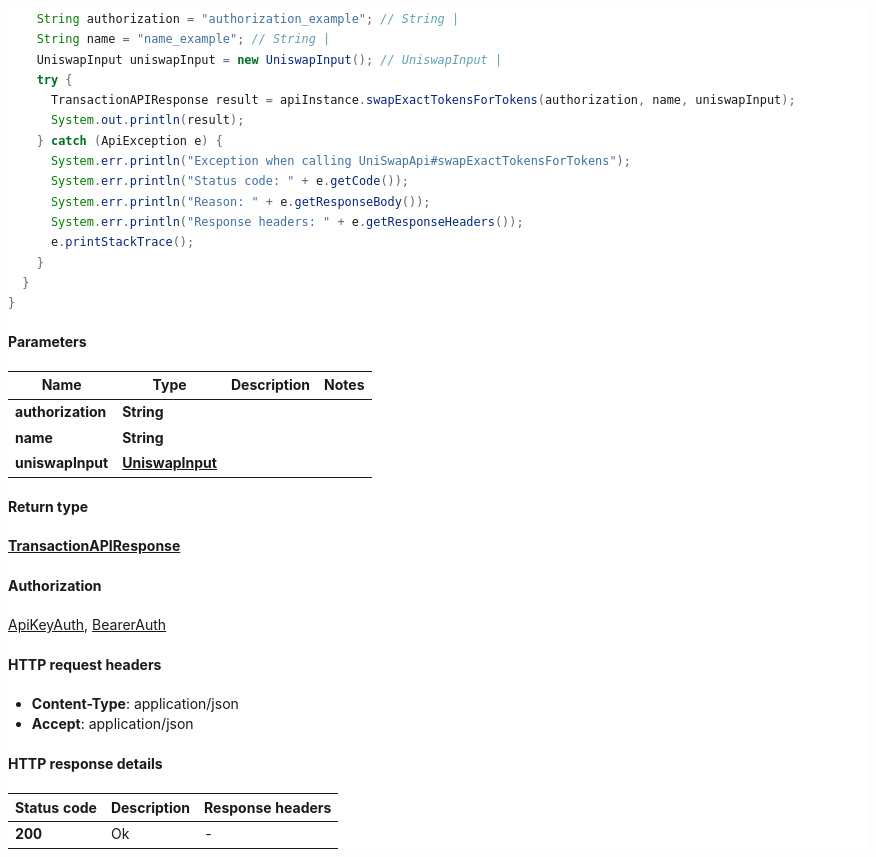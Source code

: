 ```java
    String authorization = "authorization_example"; // String | 
    String name = "name_example"; // String | 
    UniswapInput uniswapInput = new UniswapInput(); // UniswapInput | 
    try {
      TransactionAPIResponse result = apiInstance.swapExactTokensForTokens(authorization, name, uniswapInput);
      System.out.println(result);
    } catch (ApiException e) {
      System.err.println("Exception when calling UniSwapApi#swapExactTokensForTokens");
      System.err.println("Status code: " + e.getCode());
      System.err.println("Reason: " + e.getResponseBody());
      System.err.println("Response headers: " + e.getResponseHeaders());
      e.printStackTrace();
    }
  }
}
```

#### Parameters

| Name              | Type                                | Description | Notes |
| ----------------- | ----------------------------------- | ----------- | ----- |
| **authorization** | **String**                          |             |       |
| **name**          | **String**                          |             |       |
| **uniswapInput**  | [**UniswapInput**](uniswapinput.md) |             |       |

#### Return type

[**TransactionAPIResponse**](transactionapiresponse.md)

#### Authorization

[ApiKeyAuth](./#ApiKeyAuth), [BearerAuth](./#BearerAuth)

#### HTTP request headers

* **Content-Type**: application/json
* **Accept**: application/json

#### HTTP response details

| Status code | Description | Response headers |
| ----------- | ----------- | ---------------- |
| **200**     | Ok          | -                |

